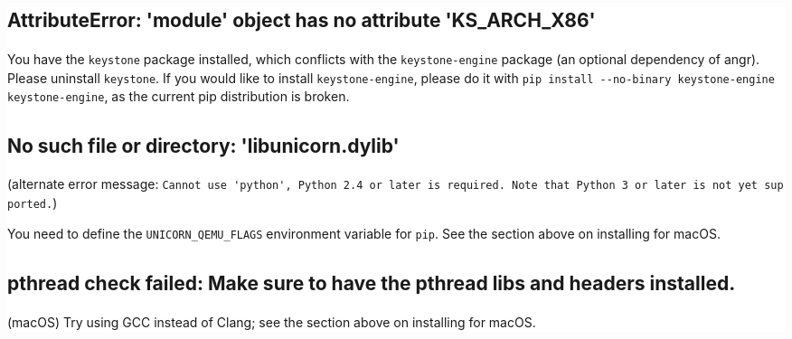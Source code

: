 ## AttributeError: 'module' object has no attribute 'KS_ARCH_X86'

You have the `keystone` package installed, which conflicts with the `keystone-engine` package (an optional dependency of angr).
Please uninstall `keystone`.
If you would like to install `keystone-engine`, please do it with `pip install --no-binary keystone-engine keystone-engine`, as the current pip distribution is broken.

## No such file or directory: 'libunicorn.dylib'

(alternate error message: `Cannot use 'python', Python 2.4 or later is required. Note that Python 3 or later is not yet supported.`)

You need to define the `UNICORN_QEMU_FLAGS` environment variable for `pip`. See the section above on installing for macOS.

## pthread check failed: Make sure to have the pthread libs and headers installed.

(macOS) Try using GCC instead of Clang; see the section above on installing for macOS.
